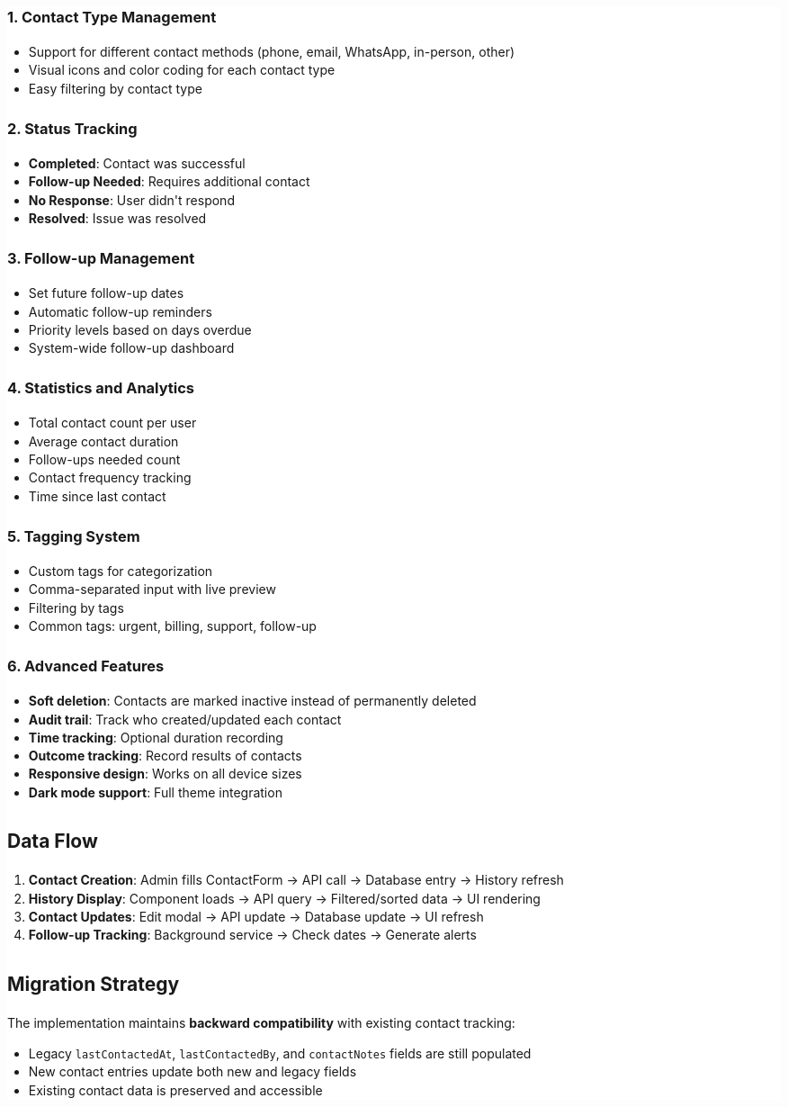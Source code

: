 ### 1. Contact Type Management
- Support for different contact methods (phone, email, WhatsApp, in-person, other)
- Visual icons and color coding for each contact type
- Easy filtering by contact type

### 2. Status Tracking
- **Completed**: Contact was successful
- **Follow-up Needed**: Requires additional contact
- **No Response**: User didn't respond
- **Resolved**: Issue was resolved

### 3. Follow-up Management
- Set future follow-up dates
- Automatic follow-up reminders
- Priority levels based on days overdue
- System-wide follow-up dashboard

### 4. Statistics and Analytics
- Total contact count per user
- Average contact duration
- Follow-ups needed count
- Contact frequency tracking
- Time since last contact

### 5. Tagging System
- Custom tags for categorization
- Comma-separated input with live preview
- Filtering by tags
- Common tags: urgent, billing, support, follow-up

### 6. Advanced Features
- **Soft deletion**: Contacts are marked inactive instead of permanently deleted
- **Audit trail**: Track who created/updated each contact
- **Time tracking**: Optional duration recording
- **Outcome tracking**: Record results of contacts
- **Responsive design**: Works on all device sizes
- **Dark mode support**: Full theme integration

## Data Flow

1. **Contact Creation**: Admin fills ContactForm → API call → Database entry → History refresh
2. **History Display**: Component loads → API query → Filtered/sorted data → UI rendering
3. **Contact Updates**: Edit modal → API update → Database update → UI refresh
4. **Follow-up Tracking**: Background service → Check dates → Generate alerts

## Migration Strategy

The implementation maintains **backward compatibility** with existing contact tracking:
- Legacy `lastContactedAt`, `lastContactedBy`, and `contactNotes` fields are still populated
- New contact entries update both new and legacy fields
- Existing contact data is preserved and accessible

